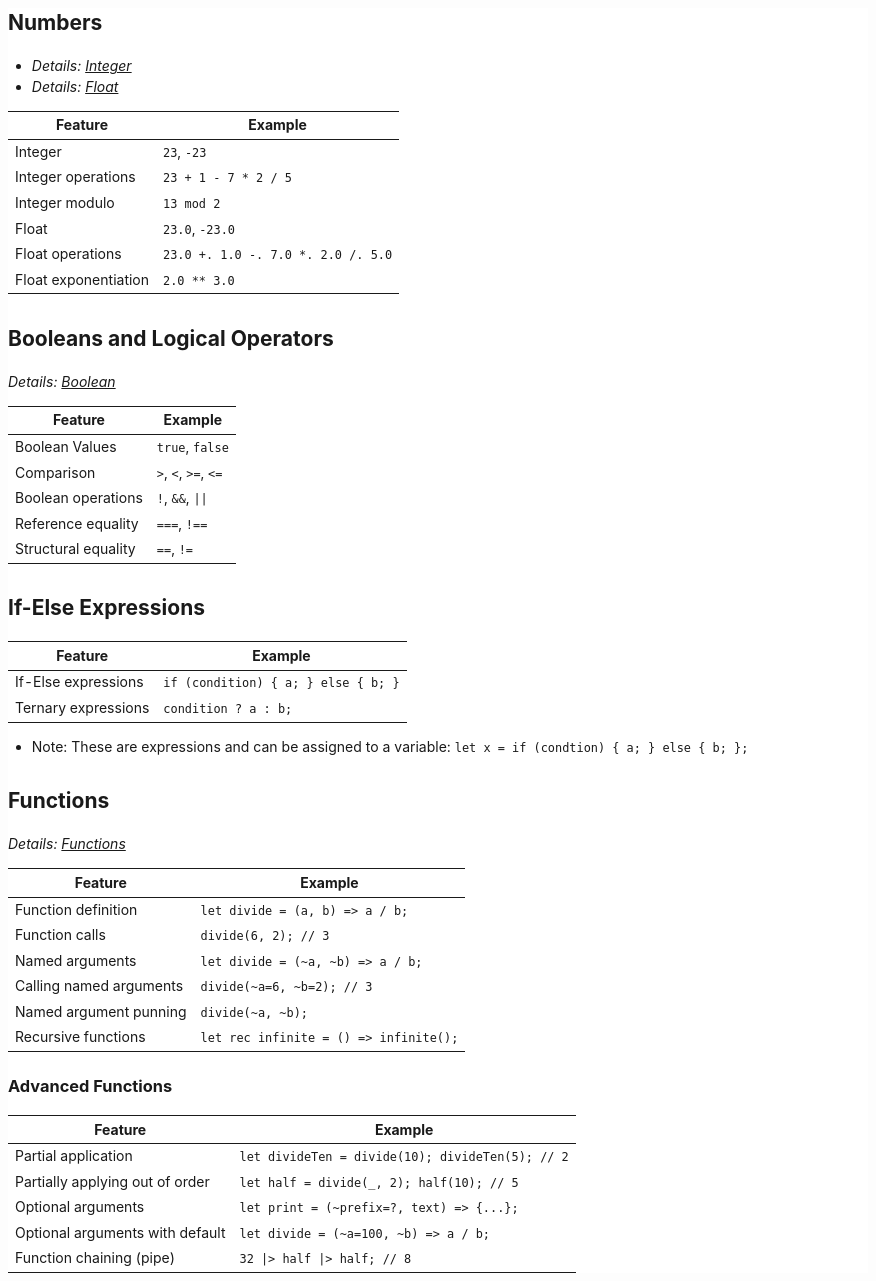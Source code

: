 ## Numbers

- _Details: [Integer](primitives.md#integer)_
- _Details: [Float](primitives.md#float)_

Feature                         | Example
--------------------------------|----------
Integer                         | `23`, `-23`
Integer operations              | `23 + 1 - 7 * 2 / 5`
Integer modulo                  | `13 mod 2`
Float                           | `23.0`, `-23.0`
Float operations                | `23.0 +. 1.0 -. 7.0 *. 2.0 /. 5.0`
Float exponentiation            | `2.0 ** 3.0`

## Booleans and Logical Operators

_Details: [Boolean](primitives.md#boolean)_

Feature                         | Example
--------------------------------|----------
Boolean Values                  | `true`, `false`
Comparison                      | `>`, `<`, `>=`, `<=`
Boolean operations              | `!`, `&&`, <code>&#124;&#124;</code>
Reference equality              | `===`, `!==`
Structural equality             | `==`, `!=`

## If-Else Expressions

Feature                         | Example
--------------------------------|----------
If-Else expressions             | `if (condition) { a; } else { b; }`
Ternary expressions             | `condition ? a : b;`

- Note: These are expressions and can be assigned to a variable:
`let x = if (condtion) { a; } else { b; };`

## Functions

_Details: [Functions](function.md)_

Feature                         | Example
--------------------------------|----------
Function definition             | `let divide = (a, b) => a / b;`
Function calls                  | `divide(6, 2); // 3`
Named arguments                 | `let divide = (~a, ~b) => a / b;`
Calling named arguments         | `divide(~a=6, ~b=2); // 3`
Named argument punning          | `divide(~a, ~b);`
Recursive functions             | `let rec infinite = () => infinite();`

### Advanced Functions

Feature                         | Example
--------------------------------|----------
Partial application             | `let divideTen = divide(10); divideTen(5); // 2`
Partially applying out of order | `let half = divide(_, 2); half(10); // 5`
Optional arguments              | `let print = (~prefix=?, text) => {...};`
Optional arguments with default | `let divide = (~a=100, ~b) => a / b;`
Function chaining (pipe)        | <code>32 &#124;> half &#124;> half; // 8</code>

